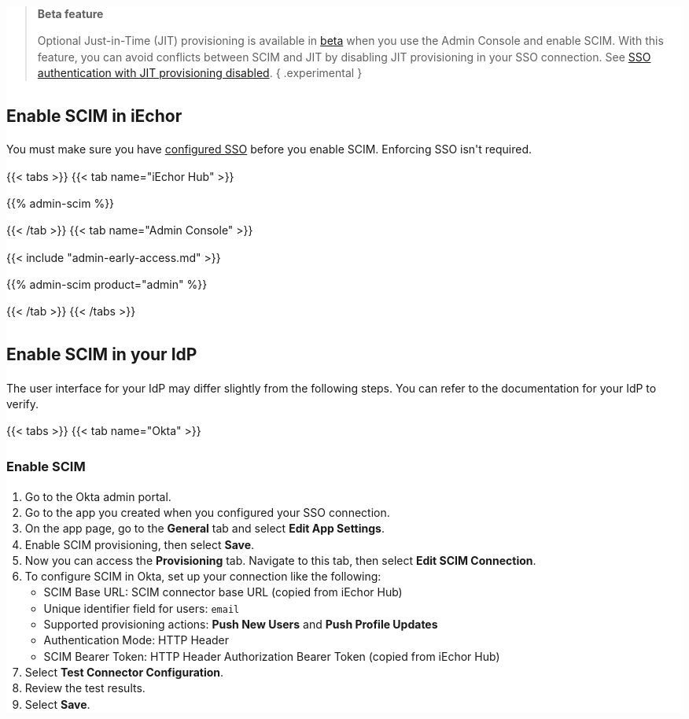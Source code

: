 > **Beta feature**
>
> Optional Just-in-Time (JIT) provisioning is available in [beta](/release-lifecycle/#beta) when you use the Admin Console and enable SCIM. With this feature, you can avoid conflicts between SCIM and JIT by disabling JIT provisioning in your SSO connection. See [SSO authentication with JIT provisioning disabled](/security/for-admins/group-mapping/#sso-authentication-with-jit-provisioning-disabled).
{ .experimental }

## Enable SCIM in iEchor

You must make sure you have [configured SSO](single-sign-on/configure/_index.md) before you enable SCIM. Enforcing SSO isn't required.

{{< tabs >}}
{{< tab name="iEchor Hub" >}}

{{% admin-scim %}}

{{< /tab >}}
{{< tab name="Admin Console" >}}

{{< include "admin-early-access.md" >}}

{{% admin-scim product="admin" %}}

{{< /tab >}}
{{< /tabs >}}

## Enable SCIM in your IdP

The user interface for your IdP may differ slightly from the following steps. You can refer to the documentation for your IdP to verify.

{{< tabs >}}
{{< tab name="Okta" >}}

### Enable SCIM

1. Go to the Okta admin portal.
2. Go to the app you created when you configured your SSO connection.
3. On the app page, go to the **General** tab and select **Edit App Settings**.
4. Enable SCIM provisioning, then select **Save**.
5. Now you can access the **Provisioning** tab. Navigate to this tab, then select **Edit SCIM Connection**.
6. To configure SCIM in Okta, set up your connection like the following:
    - SCIM Base URL: SCIM connector base URL (copied from iEchor Hub)
    - Unique identifier field for users: `email`
    - Supported provisioning actions: **Push New Users** and **Push Profile Updates**
    - Authentication Mode: HTTP Header
    - SCIM Bearer Token: HTTP Header Authorization Bearer Token (copied from iEchor Hub)
7. Select **Test Connector Configuration**.
8. Review the test results.
9. Select **Save**.
